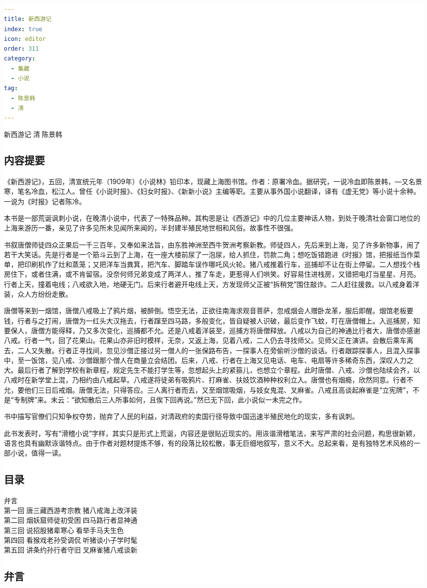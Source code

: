 ```yaml
---
title: 新西游记
index: true
icon: editor
order: 311
category:
  - 集藏
  - 小说
tag:
  - 陈景韩
  - 清
---
```


新西游记     清 陈景韩  

## 内容提要  

《新西游记》，五回，清宣统元年（1909年）《小说林》铅印本，现藏上海图书馆。作者：原署冷血。据研究，一说冷血即陈景韩，—又名景寒，笔名冷血，松江人。曾任《小说时报》、《妇女时报》、《新新小说》主编等职。主要从事外国小说翻译，译有《虚无党》等小说十余种。一说为《时报》记者陈冷。  

本书是一部荒诞讽刺小说，在晚清小说中，代表了一特殊品种。其构思是让《西游记》中的几位主要神话人物，到处于晚清社会窗口地位的上海来游历一番，亲见了许多见所未见闻所来闻的，半封建半殖民地世相和风俗。故事性不很强。  

书叙唐僧师徒四众正果后一千三百年，又奉如来法旨，由东胜神洲至西牛贺洲考察新教。师徒四人，先后来到上海，见了许多新物事，闹了若干大笑话。先是行者是一个筋斗云到了上海，在一座大楼前尿了一泡尿，给人抓住，罚款二角；想吃饭错跑进《时报》馆，把报纸当作菜单，把印刷机作了灶和蒸笼；又把洋车当粪箕，把汽车、脚踏车误作哪吒风火轮。猪八戒推着行车，巡捕却不让在街上停留。二人想找个栈房住下，或者住满，或不肯留宿。没奈何师兄弟变成了两洋人，推了车走，更惹得人们哄笑。好容易住进栈房，又错把电灯当星星、月亮。行者上天，撞着电线；八戒欲入地，地硬无门。后来行者避开电线上天，方发现师父正被“拆稍党”围住敲诈。二人赶往援救。以八戒身着洋装，众人方纷纷走散。  

唐僧等来到一烟馆，唐僧八戒吸上了鸦片烟，被醉倒。悟空无法，正欲往南海求观音菩萨，忽戒烟会人赠卧龙革，服后即醒。烟馆老板要钱，行者与之打闹，唐僧为一红头大汉拖去，行者蹿至四马路，多般变化，皆自疑被人识破，最后变作飞蚊，叮在唐僧帽上。入巡捕房，知要保人，唐僧方能得释，乃又多次变化，巡捕都不允。还是八戒着洋装至，巡捕方将唐僧释放。八戒以为自己的神通比行者大，唐僧亦感谢八戒。行者一气，回了花果山。花果山亦非旧时模样，无奈，又返上海，见着八戒，二人仍去寻找师父。见师父正在演讲。会散后乘车离去，二人又失散。行者正寻找间，忽见沙僧正接过另一僧人的一张保路布告，一探事人在旁偷听沙僧的谈话。行者跟踪探事人，且混入探事中，至一饭馆，见八戒、沙僧跟那个僧人在商量立会结团。后来，八戒、行者在上海又见电话、电车、电扇等许多稀奇东西，深叹人力之大。最后行者了解到学校有新章程，规定先生不能打学生等，忽想起头上的紧箍儿，也想立个章程。此时唐僧、八戒、沙僧也陆续会齐，以八戒时在新学堂上混，乃相约由八戒起草。八戒遂将徒弟有吸鸦片、打麻雀、扶妓饮酒种种权利立入。唐僧也有烟瘾，欣然同意。行者不允，要他们三日后戒烟。唐僧无法，只得答应。三人离行者而去，又至烟馆吸烟，与妓女鬼混、叉麻雀。八戒且高谈起麻雀是“立宪牌”，不是“专制牌”来。末云：“欲知散后三人所事如何，且俟下回再说。”然已无下回，此小说似一未完之作。  

书中描写官僚们只知争权夺势，抛弃了人民的利益，对清政府的卖国行径导致中国迅速半殖民地化的现实，多有讽刺。  

此书发表时，写有“滑稽小说”字样，其实只是形式上荒诞，内容还是很贴近现实的。用诙谐滑稽笔法，来写严肃的社会问题，构思很新颖，语言也具有幽默诙谐特点。由于作者对题材提炼不够，有的段落比较松散，事无巨细地叙写，意义不大。总起来看，是有独特艺术风格的一部小说，值得一读。  

## 目录  

弁言  
第一回  唐三藏西游考宗教  猪八戒海上改洋装  
第二回  烟妖窟师徒初受困  四马路行者显神通  
第三回  说招股猪辈寒心  看举手马夫生色  
第四回  看猴戏老孙受调侃  听猪谈小子学时髦  
第五回  讲条约孙行者守旧  叉麻雀猪八戒谈新  

## 弁言  
